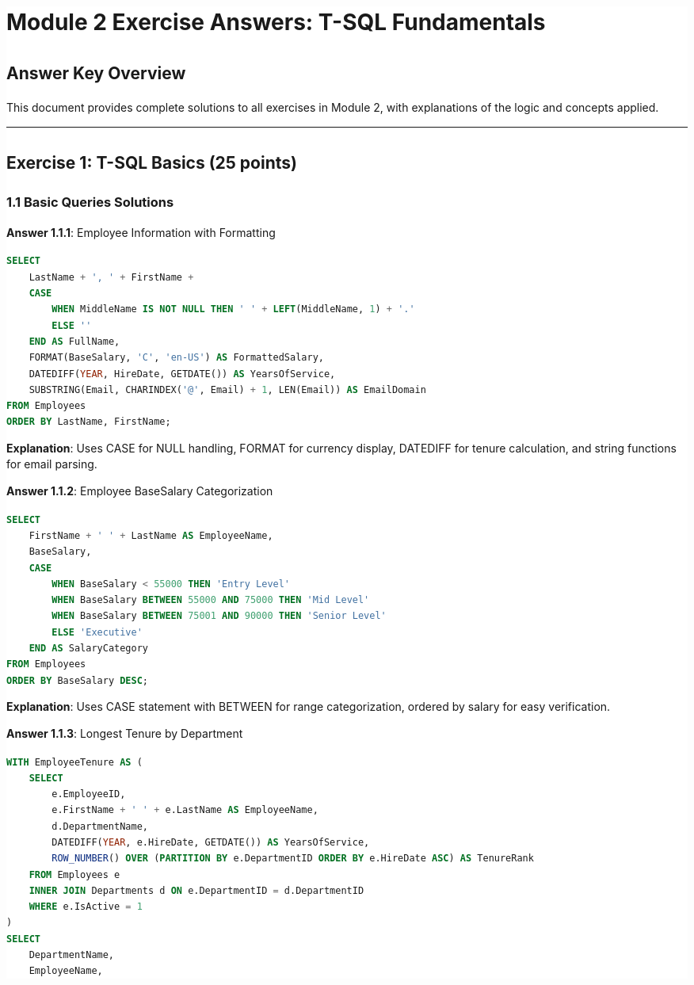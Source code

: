 # Module 2 Exercise Answers: T-SQL Fundamentals

## Answer Key Overview
This document provides complete solutions to all exercises in Module 2, with explanations of the logic and concepts applied.

---

## Exercise 1: T-SQL Basics (25 points)

### 1.1 Basic Queries Solutions

**Answer 1.1.1**: Employee Information with Formatting
```sql
SELECT 
    LastName + ', ' + FirstName + 
    CASE 
        WHEN MiddleName IS NOT NULL THEN ' ' + LEFT(MiddleName, 1) + '.'
        ELSE ''
    END AS FullName,
    FORMAT(BaseSalary, 'C', 'en-US') AS FormattedSalary,
    DATEDIFF(YEAR, HireDate, GETDATE()) AS YearsOfService,
    SUBSTRING(Email, CHARINDEX('@', Email) + 1, LEN(Email)) AS EmailDomain
FROM Employees
ORDER BY LastName, FirstName;
```

**Explanation**: Uses CASE for NULL handling, FORMAT for currency display, DATEDIFF for tenure calculation, and string functions for email parsing.

**Answer 1.1.2**: Employee BaseSalary Categorization
```sql
SELECT 
    FirstName + ' ' + LastName AS EmployeeName,
    BaseSalary,
    CASE 
        WHEN BaseSalary < 55000 THEN 'Entry Level'
        WHEN BaseSalary BETWEEN 55000 AND 75000 THEN 'Mid Level'
        WHEN BaseSalary BETWEEN 75001 AND 90000 THEN 'Senior Level'
        ELSE 'Executive'
    END AS SalaryCategory
FROM Employees
ORDER BY BaseSalary DESC;
```

**Explanation**: Uses CASE statement with BETWEEN for range categorization, ordered by salary for easy verification.

**Answer 1.1.3**: Longest Tenure by Department
```sql
WITH EmployeeTenure AS (
    SELECT 
        e.EmployeeID,
        e.FirstName + ' ' + e.LastName AS EmployeeName,
        d.DepartmentName,
        DATEDIFF(YEAR, e.HireDate, GETDATE()) AS YearsOfService,
        ROW_NUMBER() OVER (PARTITION BY e.DepartmentID ORDER BY e.HireDate ASC) AS TenureRank
    FROM Employees e
    INNER JOIN Departments d ON e.DepartmentID = d.DepartmentID
    WHERE e.IsActive = 1
)
SELECT 
    DepartmentName,
    EmployeeName,
```